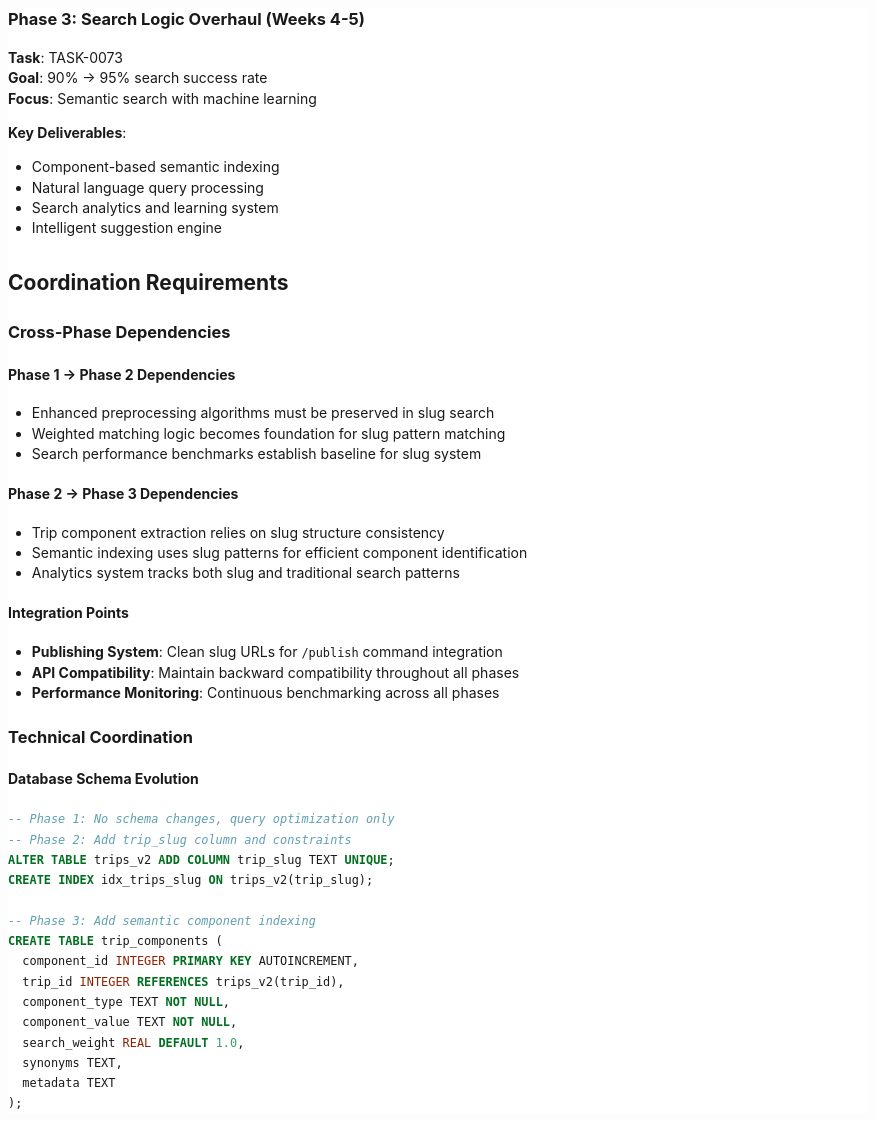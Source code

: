 ### Phase 3: Search Logic Overhaul (Weeks 4-5)
**Task**: TASK-0073  
**Goal**: 90% → 95% search success rate  
**Focus**: Semantic search with machine learning

**Key Deliverables**:
- Component-based semantic indexing
- Natural language query processing
- Search analytics and learning system
- Intelligent suggestion engine

## Coordination Requirements

### Cross-Phase Dependencies

#### Phase 1 → Phase 2 Dependencies
- Enhanced preprocessing algorithms must be preserved in slug search
- Weighted matching logic becomes foundation for slug pattern matching
- Search performance benchmarks establish baseline for slug system

#### Phase 2 → Phase 3 Dependencies  
- Trip component extraction relies on slug structure consistency
- Semantic indexing uses slug patterns for efficient component identification
- Analytics system tracks both slug and traditional search patterns

#### Integration Points
- **Publishing System**: Clean slug URLs for `/publish` command integration
- **API Compatibility**: Maintain backward compatibility throughout all phases
- **Performance Monitoring**: Continuous benchmarking across all phases

### Technical Coordination

#### Database Schema Evolution
```sql
-- Phase 1: No schema changes, query optimization only
-- Phase 2: Add trip_slug column and constraints
ALTER TABLE trips_v2 ADD COLUMN trip_slug TEXT UNIQUE;
CREATE INDEX idx_trips_slug ON trips_v2(trip_slug);

-- Phase 3: Add semantic component indexing
CREATE TABLE trip_components (
  component_id INTEGER PRIMARY KEY AUTOINCREMENT,
  trip_id INTEGER REFERENCES trips_v2(trip_id),
  component_type TEXT NOT NULL,
  component_value TEXT NOT NULL,
  search_weight REAL DEFAULT 1.0,
  synonyms TEXT,
  metadata TEXT
);
```
